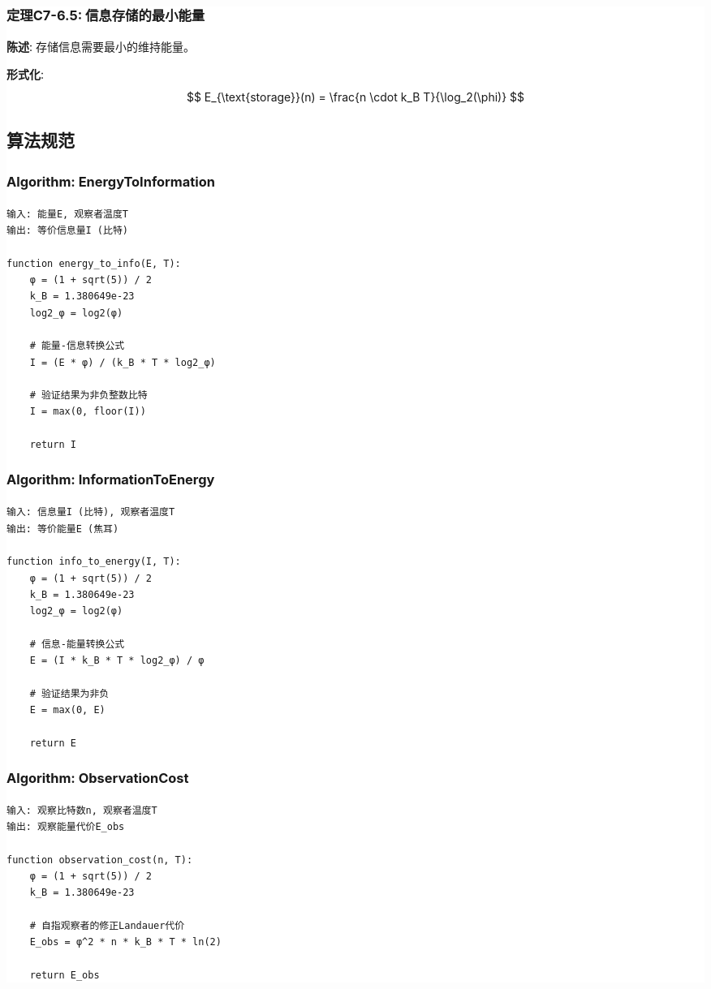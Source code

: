 ### 定理C7-6.5: 信息存储的最小能量
**陈述**: 存储信息需要最小的维持能量。

**形式化**:
$$
E_{\text{storage}}(n) = \frac{n \cdot k_B T}{\log_2(\phi)}
$$

## 算法规范

### Algorithm: EnergyToInformation
```
输入: 能量E, 观察者温度T
输出: 等价信息量I (比特)

function energy_to_info(E, T):
    φ = (1 + sqrt(5)) / 2
    k_B = 1.380649e-23
    log2_φ = log2(φ)
    
    # 能量-信息转换公式
    I = (E * φ) / (k_B * T * log2_φ)
    
    # 验证结果为非负整数比特
    I = max(0, floor(I))
    
    return I
```

### Algorithm: InformationToEnergy
```
输入: 信息量I (比特), 观察者温度T
输出: 等价能量E (焦耳)

function info_to_energy(I, T):
    φ = (1 + sqrt(5)) / 2
    k_B = 1.380649e-23
    log2_φ = log2(φ)
    
    # 信息-能量转换公式
    E = (I * k_B * T * log2_φ) / φ
    
    # 验证结果为非负
    E = max(0, E)
    
    return E
```

### Algorithm: ObservationCost
```
输入: 观察比特数n, 观察者温度T
输出: 观察能量代价E_obs

function observation_cost(n, T):
    φ = (1 + sqrt(5)) / 2
    k_B = 1.380649e-23
    
    # 自指观察者的修正Landauer代价
    E_obs = φ^2 * n * k_B * T * ln(2)
    
    return E_obs
```
